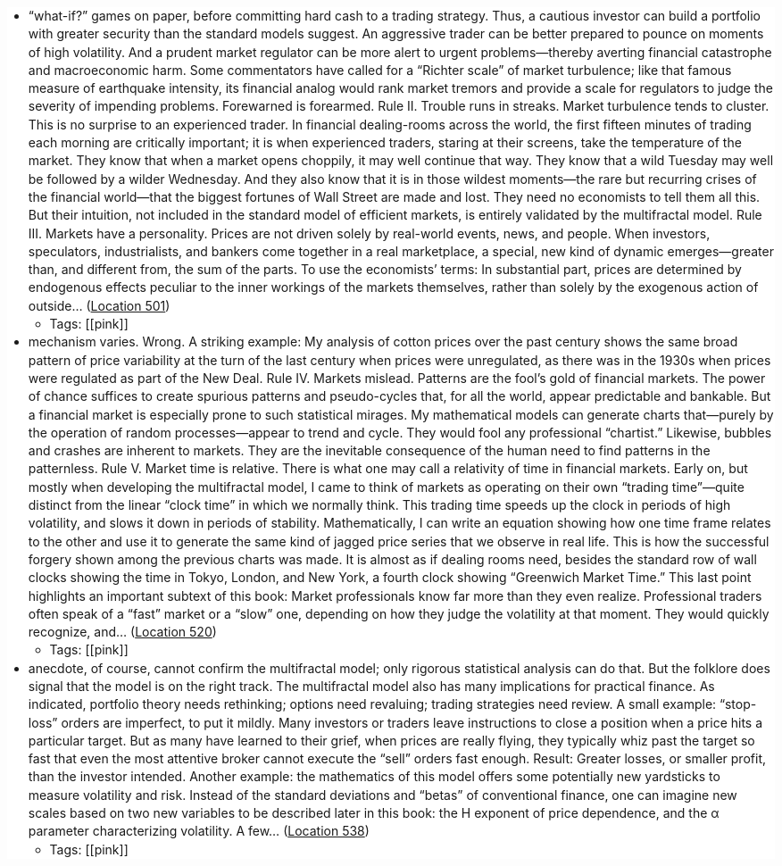 - “what-if?” games on paper, before committing hard cash to a trading strategy. Thus, a cautious investor can build a portfolio with greater security than the standard models suggest. An aggressive trader can be better prepared to pounce on moments of high volatility. And a prudent market regulator can be more alert to urgent problems—thereby averting financial catastrophe and macroeconomic harm. Some commentators have called for a “Richter scale” of market turbulence; like that famous measure of earthquake intensity, its financial analog would rank market tremors and provide a scale for regulators to judge the severity of impending problems. Forewarned is forearmed. Rule II. Trouble runs in streaks. Market turbulence tends to cluster. This is no surprise to an experienced trader. In financial dealing-rooms across the world, the first fifteen minutes of trading each morning are critically important; it is when experienced traders, staring at their screens, take the temperature of the market. They know that when a market opens choppily, it may well continue that way. They know that a wild Tuesday may well be followed by a wilder Wednesday. And they also know that it is in those wildest moments—the rare but recurring crises of the financial world—that the biggest fortunes of Wall Street are made and lost. They need no economists to tell them all this. But their intuition, not included in the standard model of efficient markets, is entirely validated by the multifractal model. Rule III. Markets have a personality. Prices are not driven solely by real-world events, news, and people. When investors, speculators, industrialists, and bankers come together in a real marketplace, a special, new kind of dynamic emerges—greater than, and different from, the sum of the parts. To use the economists’ terms: In substantial part, prices are determined by endogenous effects peculiar to the inner workings of the markets themselves, rather than solely by the exogenous action of outside… ([Location 501](https://readwise.io/to_kindle?action=open&asin=B004PYDBEO&location=501))
    - Tags: [[pink]] 
- mechanism varies. Wrong. A striking example: My analysis of cotton prices over the past century shows the same broad pattern of price variability at the turn of the last century when prices were unregulated, as there was in the 1930s when prices were regulated as part of the New Deal. Rule IV. Markets mislead. Patterns are the fool’s gold of financial markets. The power of chance suffices to create spurious patterns and pseudo-cycles that, for all the world, appear predictable and bankable. But a financial market is especially prone to such statistical mirages. My mathematical models can generate charts that—purely by the operation of random processes—appear to trend and cycle. They would fool any professional “chartist.” Likewise, bubbles and crashes are inherent to markets. They are the inevitable consequence of the human need to find patterns in the patternless. Rule V. Market time is relative. There is what one may call a relativity of time in financial markets. Early on, but mostly when developing the multifractal model, I came to think of markets as operating on their own “trading time”—quite distinct from the linear “clock time” in which we normally think. This trading time speeds up the clock in periods of high volatility, and slows it down in periods of stability. Mathematically, I can write an equation showing how one time frame relates to the other and use it to generate the same kind of jagged price series that we observe in real life. This is how the successful forgery shown among the previous charts was made. It is almost as if dealing rooms need, besides the standard row of wall clocks showing the time in Tokyo, London, and New York, a fourth clock showing “Greenwich Market Time.” This last point highlights an important subtext of this book: Market professionals know far more than they even realize. Professional traders often speak of a “fast” market or a “slow” one, depending on how they judge the volatility at that moment. They would quickly recognize, and… ([Location 520](https://readwise.io/to_kindle?action=open&asin=B004PYDBEO&location=520))
    - Tags: [[pink]] 
- anecdote, of course, cannot confirm the multifractal model; only rigorous statistical analysis can do that. But the folklore does signal that the model is on the right track. The multifractal model also has many implications for practical finance. As indicated, portfolio theory needs rethinking; options need revaluing; trading strategies need review. A small example: “stop-loss” orders are imperfect, to put it mildly. Many investors or traders leave instructions to close a position when a price hits a particular target. But as many have learned to their grief, when prices are really flying, they typically whiz past the target so fast that even the most attentive broker cannot execute the “sell” orders fast enough. Result: Greater losses, or smaller profit, than the investor intended. Another example: the mathematics of this model offers some potentially new yardsticks to measure volatility and risk. Instead of the standard deviations and “betas” of conventional finance, one can imagine new scales based on two new variables to be described later in this book: the H exponent of price dependence, and the α parameter characterizing volatility. A few… ([Location 538](https://readwise.io/to_kindle?action=open&asin=B004PYDBEO&location=538))
    - Tags: [[pink]] 